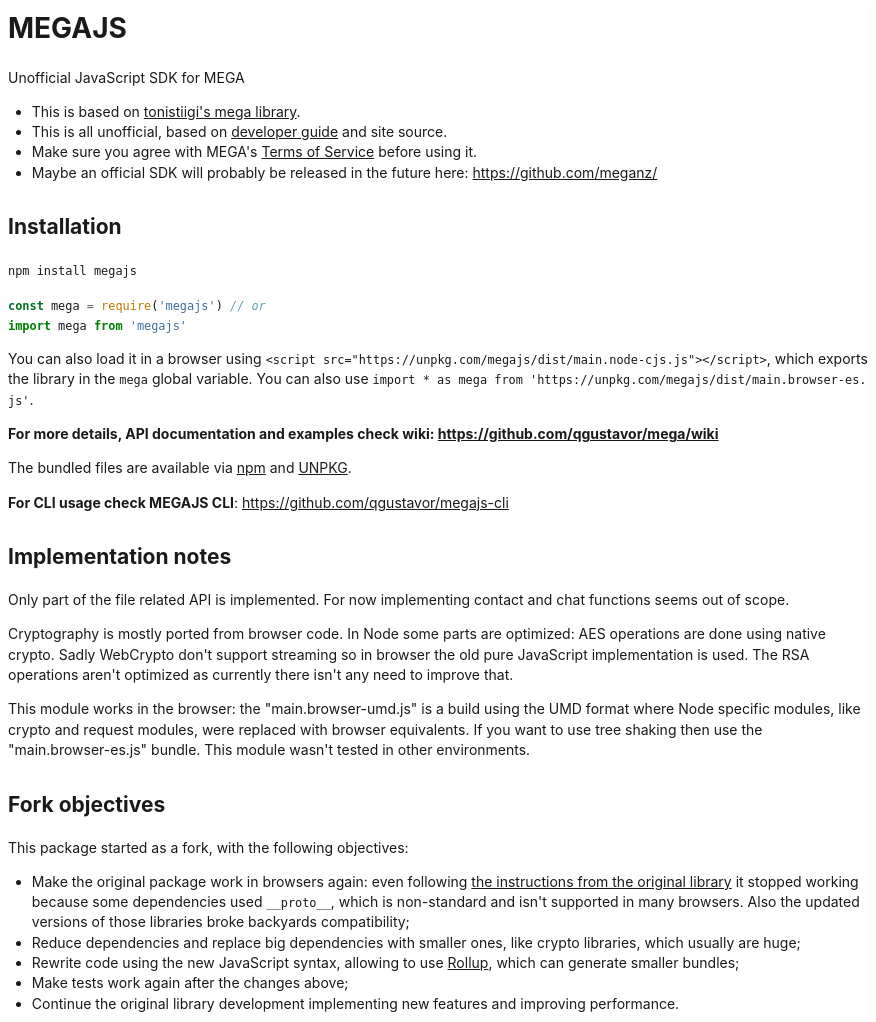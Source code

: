 # MEGAJS

Unofficial JavaScript SDK for MEGA

* This is based on [tonistiigi's mega library](https://github.com/tonistiigi/mega).
* This is all unofficial, based on [developer guide](https://mega.nz/#developers) and site source.
* Make sure you agree with MEGA's [Terms of Service](https://mega.nz/#terms) before using it.
* Maybe an official SDK will probably be released in the future here: https://github.com/meganz/

## Installation

```shell
npm install megajs
```

```javascript
const mega = require('megajs') // or
import mega from 'megajs'
```

You can also load it in a browser using `<script src="https://unpkg.com/megajs/dist/main.node-cjs.js"></script>`, which exports the library in the `mega` global variable. You can also use `import * as mega from 'https://unpkg.com/megajs/dist/main.browser-es.js'`.

**For more details, API documentation and examples check wiki: https://github.com/qgustavor/mega/wiki**

The bundled files are available via [npm](https://www.npmjs.com/package/megajs) and [UNPKG](https://unpkg.com/megajs/dist/).

**For CLI usage check MEGAJS CLI**: https://github.com/qgustavor/megajs-cli

## Implementation notes

Only part of the file related API is implemented. For now implementing contact and chat functions seems out of scope.

Cryptography is mostly ported from browser code. In Node some parts are optimized: AES operations are done using native crypto. Sadly WebCrypto don't support streaming so in browser the old pure JavaScript implementation is used. The RSA operations aren't optimized as currently there isn't any need to improve that.

This module works in the browser: the "main.browser-umd.js" is a build using the UMD format where Node specific modules, like crypto and request modules, were replaced with browser equivalents. If you want to use tree shaking then use the "main.browser-es.js" bundle. This module wasn't tested in other environments.

## Fork objectives

This package started as a fork, with the following objectives:

* Make the original package work in browsers again: even following [the instructions from the original library](https://github.com/tonistiigi/mega#browser-support) it stopped working because some dependencies used `__proto__`, which is non-standard and isn't supported in many browsers. Also the updated versions of those libraries broke backyards compatibility;
* Reduce dependencies and replace big dependencies with smaller ones, like crypto libraries, which usually are huge;
* Rewrite code using the new JavaScript syntax, allowing to use [Rollup](http://rollupjs.org/), which can generate smaller bundles;
* Make tests work again after the changes above;
* Continue the original library development implementing new features and improving performance.

